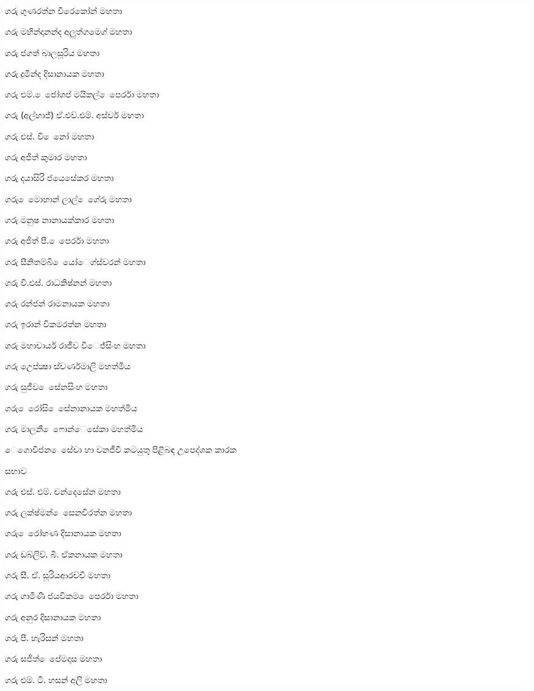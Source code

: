 ගරු ගුණරත්න වීරෙකෝන් මහතා

ගරු මහින්දානන්ද අලුත්ගමෙග් මහතා

ගරු ජගත් බාලසූරිය මහතා

ගරු දුමින්ද දිසානායක මහතා

ගරු එම්. ෙජෝශප් මයිකල් ෙපෙර්රා මහතා

ගරු (අල්හාජ්) ඒ.එච්.එම්. අස්වර් මහතා

ගරු එස්. වි ෙනෝ මහතා

ගරු අජිත් කුමාර මහතා

ගරු දයාසිරි ජයෙසේකර මහතා

ගරු ෙමොහාන් ලාල් ෙගේරු මහතා

ගරු මනුෂ නානායක්කාර මහතා

ගරු අජිත් පී. ෙපෙර්රා මහතා

ගරු සීනිතම්බි ෙයෝෙග්ස්වරන් මහතා

ගරු වී.එස්. රාධකිෂ්නන් මහතා

ගරු රන්ජන් රාමනායක මහතා

ගරු ඉරාන් විකමරත්න මහතා

ගරු මහාචාර්ය රාජීව විෙජ්සිංහ මහතා

ගරු උෙප්ක්‍ෂා ස්වර්ණමාලි මහත්මිය

ගරු සුජීව ෙසේනසිංහ මහතා

ගරු ෙරෝසි ෙසේනානායක මහත්මිය

ගරු මාලනී ෙෆොන්ෙසේකා මහත්මිය

ෙගොවිජන ෙසේවා හා වනජීවී කටයුතු පිළිබඳ උපෙද්ශක කාරක

සභාව

ගරු එස්. එම්. චන්දෙසේන මහතා

ගරු ලක්ෂ්මන් ෙසෙනවිරත්න මහතා

ගරු ෙරෝහණ දිසානායක මහතා

ගරු ඩබ්ලිව්. බී. ඒකනායක මහතා

ගරු සී. ඒ. සූරියආරච්චි මහතා

ගරු ගාමිණී ජයවිකම ෙපෙර්රා මහතා

ගරු අනුර දිසානායක මහතා

ගරු පී. හැරිසන් මහතා

ගරු සජිත් ෙපේමදාස මහතා

ගරු එම්. ටී. හසන් අලි මහතා
